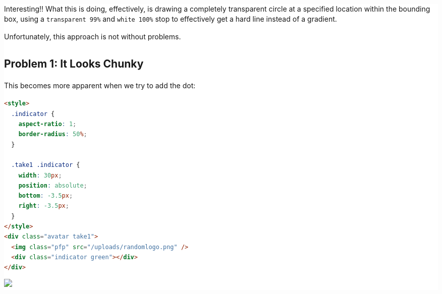 Interesting!! What this is doing, effectively, is drawing a completely
transparent circle at a specified location within the bounding box, using a
`transparent 99%` and `white 100%` stop to effectively get a hard line instead
of a gradient.

Unfortunately, this approach is not without problems.

## Problem 1: It Looks Chunky

This becomes more apparent when we try to add the dot:

```html
<style>
  .indicator {
    aspect-ratio: 1;
    border-radius: 50%;
  }

  .take1 .indicator {
    width: 30px;
    position: absolute;
    bottom: -3.5px;
    right: -3.5px;
  }
</style>
<div class="avatar take1">
  <img class="pfp" src="/uploads/randomlogo.png" />
  <div class="indicator green"></div>
</div>
```

<style>
.indicator {
  aspect-ratio: 1;
  border-radius: 50%;
}

.take1 .indicator {
  width: 30px;
  position: absolute;
  bottom: -3.5px;
  right: -3.5px;
}

.green {
  background-color: var(--color-green);
}
</style>
<div class="horiz">
  <div class="avatar take1">
    <img class="pfp" src="/uploads/randomlogo.png" />
    <div class="indicator green"></div>
  </div>
  <div class="avatar take1">
    <div class="pfp"></div>
    <div class="indicator green"></div>
  </div>
</div>

